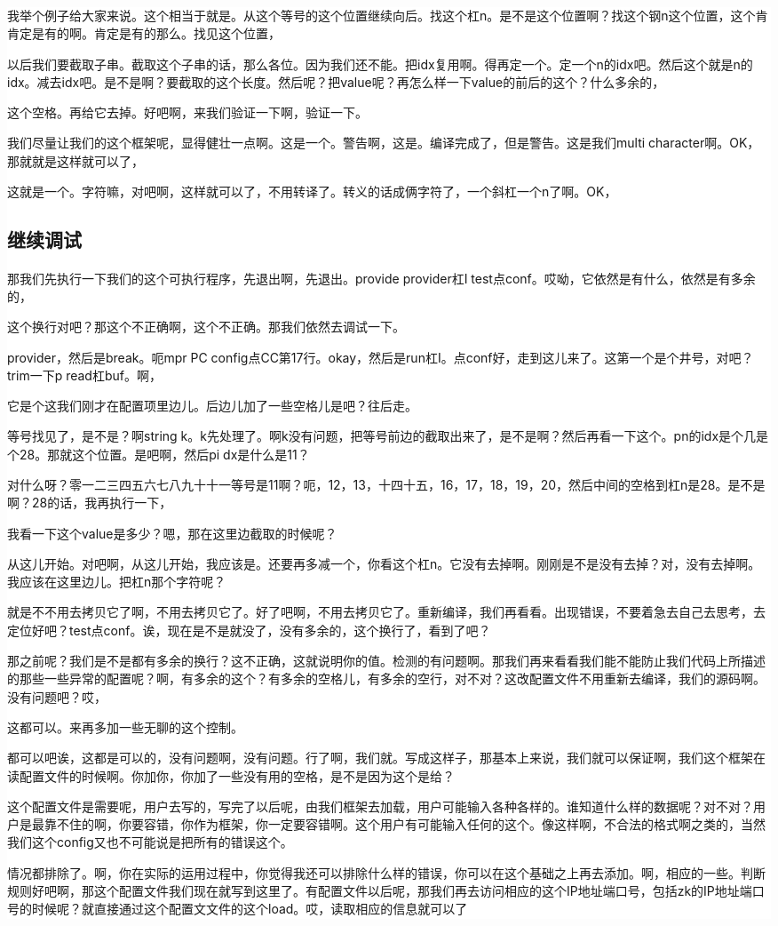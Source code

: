

我举个例子给大家来说。这个相当于就是。从这个等号的这个位置继续向后。找这个杠n。是不是这个位置啊？找这个钢n这个位置，这个肯肯定是有的啊。肯定是有的那么。找见这个位置，

以后我们要截取子串。截取这个子串的话，那么各位。因为我们还不能。把idx复用啊。得再定一个。定一个n的idx吧。然后这个就是n的idx。减去idx吧。是不是啊？要截取的这个长度。然后呢？把value呢？再怎么样一下value的前后的这个？什么多余的，

这个空格。再给它去掉。好吧啊，来我们验证一下啊，验证一下。







我们尽量让我们的这个框架呢，显得健壮一点啊。这是一个。警告啊，这是。编译完成了，但是警告。这是我们multi character啊。OK，那就就是这样就可以了，

这就是一个。字符嘛，对吧啊，这样就可以了，不用转译了。转义的话成俩字符了，一个斜杠一个n了啊。OK，



## 继续调试

那我们先执行一下我们的这个可执行程序，先退出啊，先退出。provide provider杠I test点conf。哎呦，它依然是有什么，依然是有多余的，

这个换行对吧？那这个不正确啊，这个不正确。那我们依然去调试一下。





provider，然后是break。呃mpr PC config点CC第17行。okay，然后是run杠I。点conf好，走到这儿来了。这第一个是个井号，对吧？trim一下p read杠buf。啊，

它是个这我们刚才在配置项里边儿。后边儿加了一些空格儿是吧？往后走。



等号找见了，是不是？啊string k。k先处理了。啊k没有问题，把等号前边的截取出来了，是不是啊？然后再看一下这个。pn的idx是个几是个28。那就这个位置。是吧啊，然后pi dx是什么是11？

对什么呀？零一二三四五六七八九十十一等号是11啊？呃，12，13，十四十五，16，17，18，19，20，然后中间的空格到杠n是28。是不是啊？28的话，我再执行一下，

我看一下这个value是多少？嗯，那在这里边截取的时候呢？



从这儿开始。对吧啊，从这儿开始，我应该是。还要再多减一个，你看这个杠n。它没有去掉啊。刚刚是不是没有去掉？对，没有去掉啊。我应该在这里边儿。把杠n那个字符呢？

就是不不用去拷贝它了啊，不用去拷贝它了。好了吧啊，不用去拷贝它了。重新编译，我们再看看。出现错误，不要着急去自己去思考，去定位好吧？test点conf。诶，现在是不是就没了，没有多余的，这个换行了，看到了吧？

那之前呢？我们是不是都有多余的换行？这不正确，这就说明你的值。检测的有问题啊。那我们再来看看我们能不能防止我们代码上所描述的那些一些异常的配置呢？啊，有多余的这个？有多余的空格儿，有多余的空行，对不对？这改配置文件不用重新去编译，我们的源码啊。没有问题吧？哎，

这都可以。来再多加一些无聊的这个控制。





都可以吧诶，这都是可以的，没有问题啊，没有问题。行了啊，我们就。写成这样子，那基本上来说，我们就可以保证啊，我们这个框架在读配置文件的时候啊。你加你，你加了一些没有用的空格，是不是因为这个是给？

这个配置文件是需要呢，用户去写的，写完了以后呢，由我们框架去加载，用户可能输入各种各样的。谁知道什么样的数据呢？对不对？用户是最靠不住的啊，你要容错，你作为框架，你一定要容错啊。这个用户有可能输入任何的这个。像这样啊，不合法的格式啊之类的，当然我们这个config又也不可能说是把所有的错误这个。

情况都排除了。啊，你在实际的运用过程中，你觉得我还可以排除什么样的错误，你可以在这个基础之上再去添加。啊，相应的一些。判断规则好吧啊，那这个配置文件我们现在就写到这里了。有配置文件以后呢，那我们再去访问相应的这个IP地址端口号，包括zk的IP地址端口号的时候呢？就直接通过这个配置文文件的这个load。哎，读取相应的信息就可以了



